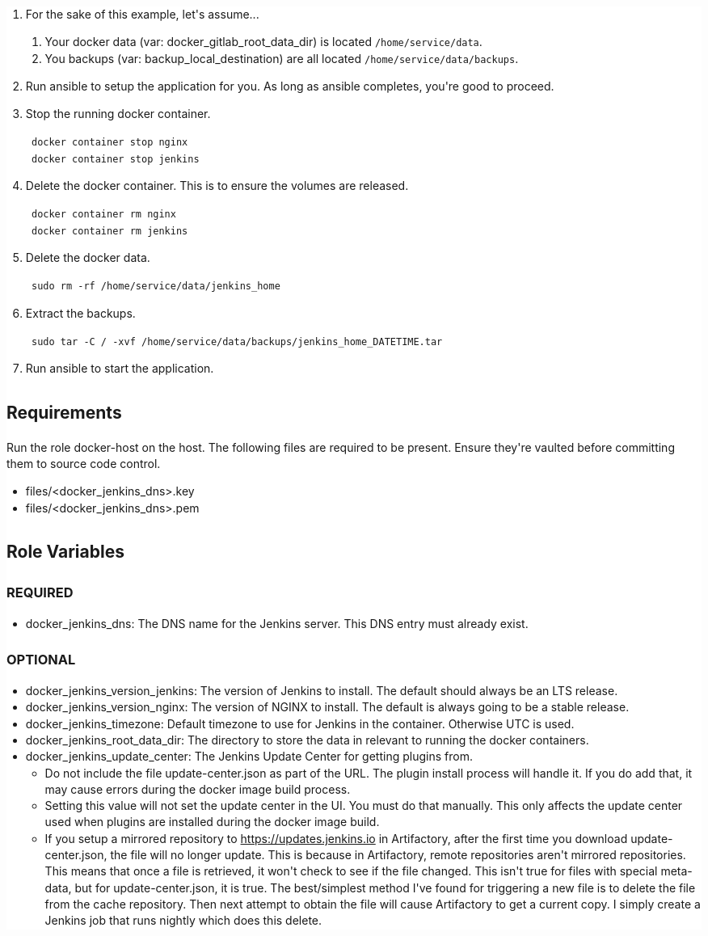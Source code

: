 1. For the sake of this example, let's assume...
   1. Your docker data (var: docker_gitlab_root_data_dir) is located `/home/service/data`.
   1. You backups (var: backup_local_destination) are all located `/home/service/data/backups`.
1. Run ansible to setup the application for you. As long as ansible completes, you're good to proceed.
1. Stop the running docker container.

        docker container stop nginx
        docker container stop jenkins
       
1. Delete the docker container. This is to ensure the volumes are released.

        docker container rm nginx
        docker container rm jenkins
       
1. Delete the docker data.

        sudo rm -rf /home/service/data/jenkins_home

1. Extract the backups.

        sudo tar -C / -xvf /home/service/data/backups/jenkins_home_DATETIME.tar

1. Run ansible to start the application.

## Requirements

Run the role docker-host on the host. The following files are required to be present. 
Ensure they're vaulted before committing them to source code control.

* files/<docker_jenkins_dns>.key
* files/<docker_jenkins_dns>.pem

## Role Variables

### REQUIRED
* docker_jenkins_dns: The DNS name for the Jenkins server. This DNS entry must already exist.

### OPTIONAL
* docker_jenkins_version_jenkins: The version of Jenkins to install. The default should always be an LTS release.
* docker_jenkins_version_nginx: The version of NGINX to install. The default is always going to be a stable release.
* docker_jenkins_timezone: Default timezone to use for Jenkins in the container. Otherwise UTC is used.
* docker_jenkins_root_data_dir: The directory to store the data in relevant to running the docker containers.
* docker_jenkins_update_center: The Jenkins Update Center for getting plugins from. 
  * Do not include the file update-center.json as part of the URL. The plugin install process will handle it. 
    If you do add that, it may cause errors during the docker image build process.
  * Setting this value will not set the update center in the UI. You must do that manually. This only affects
    the update center used when plugins are installed during the docker image build.
  * If you setup a mirrored repository to https://updates.jenkins.io in Artifactory, after the first time
    you download update-center.json, the file will no longer update. This is because in Artifactory,
    remote repositories aren't mirrored repositories. This means that once a file is retrieved, it won't check
    to see if the file changed. This isn't true for files with special meta-data, but for update-center.json,
    it is true. The best/simplest method I've found for triggering a new file is to delete the file from
    the cache repository. Then next attempt to obtain the file will cause Artifactory to get a current copy.
    I simply create a Jenkins job that runs nightly which does this delete.